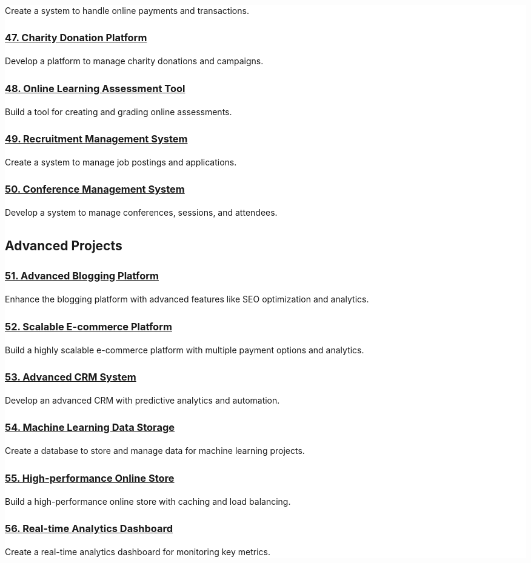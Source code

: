 Create a system to handle online payments and transactions.

### [47. Charity Donation Platform](./charity-donation-platform)

Develop a platform to manage charity donations and campaigns.

### [48. Online Learning Assessment Tool](./online-learning-assessment-tool)

Build a tool for creating and grading online assessments.

### [49. Recruitment Management System](./recruitment-management-system)

Create a system to manage job postings and applications.

### [50. Conference Management System](./conference-management-system)

Develop a system to manage conferences, sessions, and attendees.

## Advanced Projects

### [51. Advanced Blogging Platform](./advanced-blogging-platform)

Enhance the blogging platform with advanced features like SEO optimization and analytics.

### [52. Scalable E-commerce Platform](./scalable-ecommerce-platform)

Build a highly scalable e-commerce platform with multiple payment options and analytics.

### [53. Advanced CRM System](./advanced-crm-system)

Develop an advanced CRM with predictive analytics and automation.

### [54. Machine Learning Data Storage](./machine-learning-data-storage)

Create a database to store and manage data for machine learning projects.

### [55. High-performance Online Store](./high-performance-online-store)

Build a high-performance online store with caching and load balancing.

### [56. Real-time Analytics Dashboard](./real-time-analytics-dashboard)

Create a real-time analytics dashboard for monitoring key metrics.
